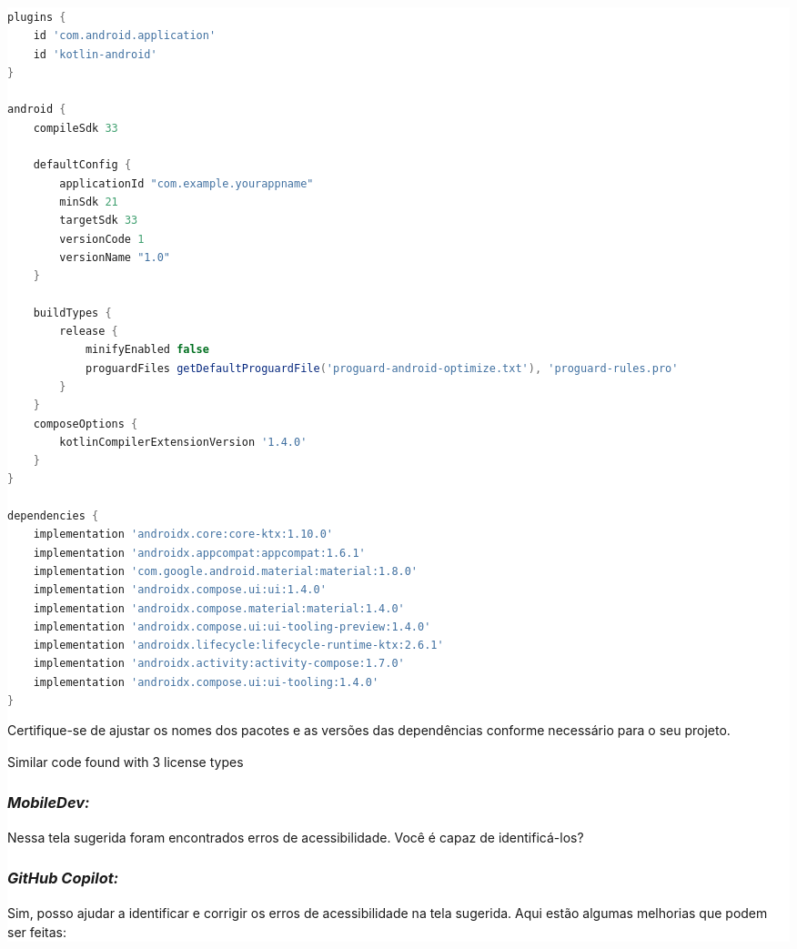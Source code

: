 ```gradle
plugins {
    id 'com.android.application'
    id 'kotlin-android'
}

android {
    compileSdk 33

    defaultConfig {
        applicationId "com.example.yourappname"
        minSdk 21
        targetSdk 33
        versionCode 1
        versionName "1.0"
    }

    buildTypes {
        release {
            minifyEnabled false
            proguardFiles getDefaultProguardFile('proguard-android-optimize.txt'), 'proguard-rules.pro'
        }
    }
    composeOptions {
        kotlinCompilerExtensionVersion '1.4.0'
    }
}

dependencies {
    implementation 'androidx.core:core-ktx:1.10.0'
    implementation 'androidx.appcompat:appcompat:1.6.1'
    implementation 'com.google.android.material:material:1.8.0'
    implementation 'androidx.compose.ui:ui:1.4.0'
    implementation 'androidx.compose.material:material:1.4.0'
    implementation 'androidx.compose.ui:ui-tooling-preview:1.4.0'
    implementation 'androidx.lifecycle:lifecycle-runtime-ktx:2.6.1'
    implementation 'androidx.activity:activity-compose:1.7.0'
    implementation 'androidx.compose.ui:ui-tooling:1.4.0'
}
```

Certifique-se de ajustar os nomes dos pacotes e as versões das dependências conforme necessário para o seu projeto.

Similar code found with 3 license types

### *MobileDev:* 
Nessa tela sugerida foram encontrados erros de acessibilidade. Você é capaz de identificá-los?

### *GitHub Copilot:*
Sim, posso ajudar a identificar e corrigir os erros de acessibilidade na tela sugerida. Aqui estão algumas melhorias que podem ser feitas:
